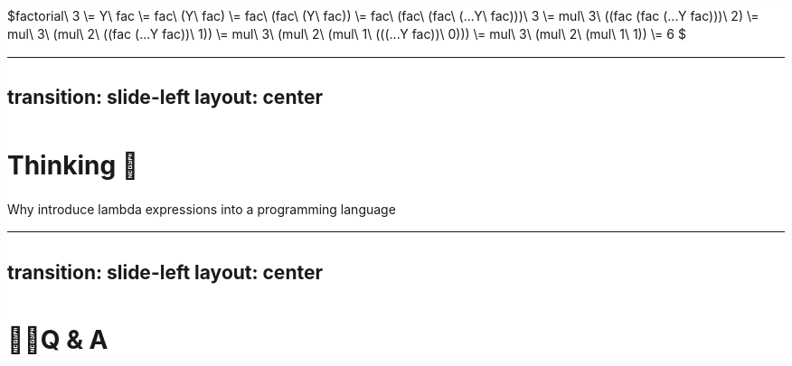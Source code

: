 $factorial\ 3 
\\= Y\ fac 
\\= fac\ (Y\ fac) 
\\= fac\ (fac\ (Y\ fac)) 
\\= fac\ (fac\ (fac\ (...Y\ fac)))\ 3
\\= mul\ 3\ ((fac (fac (...Y fac)))\ 2)
\\= mul\ 3\ (mul\ 2\ ((fac (...Y fac))\ 1))
\\= mul\ 3\ (mul\ 2\ (mul\ 1\ (((...Y fac))\ 0)))
\\= mul\ 3\ (mul\ 2\ (mul\ 1\ 1))
\\= 6
$

---
transition: slide-left
layout: center
---

# Thinking 🤔

Why introduce lambda expressions into a programming language

---
transition: slide-left
layout: center
---

# 🙋‍♂️Q & A
